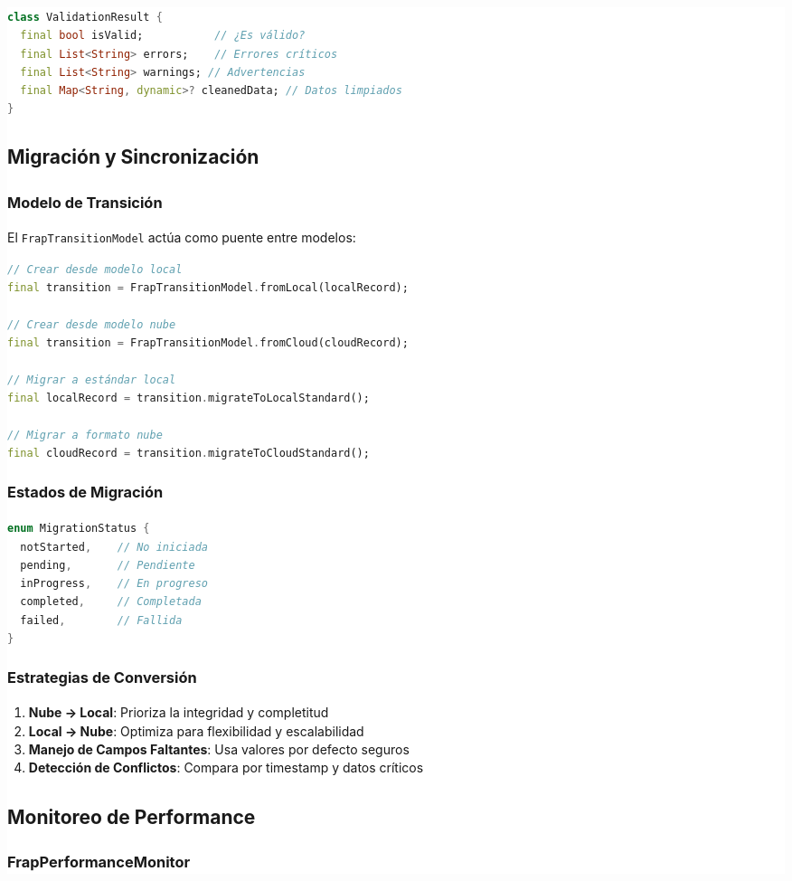```dart
class ValidationResult {
  final bool isValid;           // ¿Es válido?
  final List<String> errors;    // Errores críticos
  final List<String> warnings; // Advertencias
  final Map<String, dynamic>? cleanedData; // Datos limpiados
}
```

## Migración y Sincronización

### Modelo de Transición

El `FrapTransitionModel` actúa como puente entre modelos:

```dart
// Crear desde modelo local
final transition = FrapTransitionModel.fromLocal(localRecord);

// Crear desde modelo nube
final transition = FrapTransitionModel.fromCloud(cloudRecord);

// Migrar a estándar local
final localRecord = transition.migrateToLocalStandard();

// Migrar a formato nube
final cloudRecord = transition.migrateToCloudStandard();
```

### Estados de Migración

```dart
enum MigrationStatus {
  notStarted,    // No iniciada
  pending,       // Pendiente
  inProgress,    // En progreso
  completed,     // Completada
  failed,        // Fallida
}
```

### Estrategias de Conversión

1. **Nube → Local**: Prioriza la integridad y completitud
2. **Local → Nube**: Optimiza para flexibilidad y escalabilidad
3. **Manejo de Campos Faltantes**: Usa valores por defecto seguros
4. **Detección de Conflictos**: Compara por timestamp y datos críticos

## Monitoreo de Performance

### FrapPerformanceMonitor
